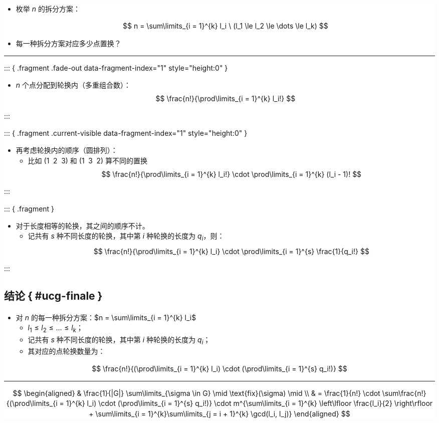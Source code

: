 - 枚举 $n$ 的拆分方案：

  $$
  n = \sum\limits_{i = 1}^{k} l_i \ (l_1 \le l_2 \le \dots \le l_k)
  $$

- 每一种拆分方案对应多少点置换？

---

::: { .fragment .fade-out data-fragment-index="1" style="height:0" }

- $n$ 个点分配到轮换内（多重组合数）：
  $$
  \frac{n!}{\prod\limits_{i = 1}^{k} l_i!}
  $$

:::

::: { .fragment .current-visible data-fragment-index="1" style="height:0" }

- 再考虑轮换内的顺序（圆排列）：
  - 比如 $(1 \enspace 2 \enspace 3)$ 和 $(1 \enspace 3 \enspace 2)$ 算不同的置换
  $$
  \frac{n!}{\prod\limits_{i = 1}^{k} l_i!} \cdot \prod\limits_{i = 1}^{k} (l_i - 1)!
  $$

:::

::: { .fragment }

- 对于长度相等的轮换，其之间的顺序不计。
  - 记共有 $s$ 种不同长度的轮换，其中第 $i$ 种轮换的长度为 $q_i$，则： 
  $$
  \frac{n!}{\prod\limits_{i = 1}^{k} l_i} \cdot \prod\limits_{i = 1}^{s} \frac{1}{q_i!}
  $$

:::

## 结论 { #ucg-finale }

- 对 $n$ 的每一种拆分方案：$n = \sum\limits_{i = 1}^{k} l_i$
  - $l_1 \le l_2 \le \dots \le l_k$；
  - 记共有 $s$ 种不同长度的轮换，其中第 $i$ 种轮换的长度为 $q_i$；
  - 其对应的点轮换数量为：

$$
\frac{n!}{(\prod\limits_{i = 1}^{k} l_i) \cdot (\prod\limits_{i = 1}^{s} q_i!)}
$$

---

$$
\begin{aligned}
& \frac{1}{|G|} \sum\limits_{\sigma \in G} \mid \text{fix}(\sigma) \mid \\
& = \frac{1}{n!} \cdot \sum\frac{n!}{(\prod\limits_{i = 1}^{k} l_i) \cdot (\prod\limits_{i = 1}^{s} q_i!)} \cdot m^{\sum\limits_{i = 1}^{k} \left\lfloor \frac{l_i}{2} \right\rfloor + \sum\limits_{i = 1}^{k}\sum\limits_{j = i + 1}^{k} \gcd(l_i, l_j)}
\end{aligned}
$$
